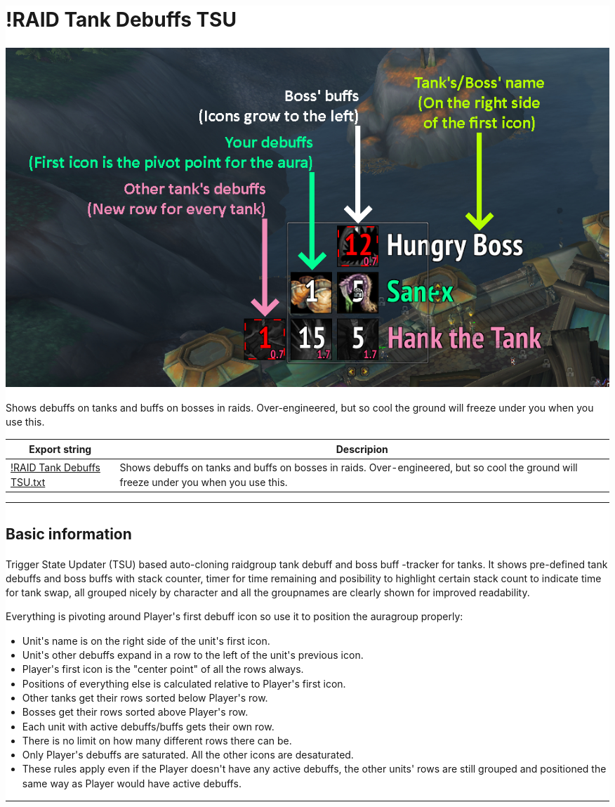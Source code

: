 # !RAID Tank Debuffs TSU

![!RAID Tank Debuffs TSU](/Pictures/RAID_Tank_Debuffs_TSU.png?raw=true "!RAID Tank Debuffs TSU")

Shows debuffs on tanks and buffs on bosses in raids. Over-engineered, but so cool the ground will freeze under you when you use this.

Export string | Descripion
------------- | ----------
[!RAID Tank Debuffs TSU.txt](/ExportStrings/!RAID%20Tank%20Debuffs%20TSU.txt) | Shows debuffs on tanks and buffs on bosses in raids. Over-engineered, but so cool the ground will freeze under you when you use this.

---

## Basic information

Trigger State Updater (TSU) based auto-cloning raidgroup tank debuff and boss buff -tracker for tanks. It shows pre-defined tank debuffs and boss buffs with stack counter, timer for time remaining and posibility to highlight certain stack count to indicate time for tank swap, all grouped nicely by character and all the groupnames are clearly shown for improved readability.

Everything is pivoting around Player's first debuff icon so use it to position the auragroup properly:
- Unit's name is on the right side of the unit's first icon.
- Unit's other debuffs expand in a row to the left of the unit's previous icon.
- Player's first icon is the "center point" of all the rows always.
- Positions of everything else is calculated relative to Player's first icon.
- Other tanks get their rows sorted below Player's row.
- Bosses get their rows sorted above Player's row.
- Each unit with active debuffs/buffs gets their own row.
- There is no limit on how many different rows there can be.
- Only Player's debuffs are saturated. All the other icons are desaturated.
- These rules apply even if the Player doesn't have any active debuffs, the other units' rows are still grouped and positioned the same way as Player would have active debuffs.

---
